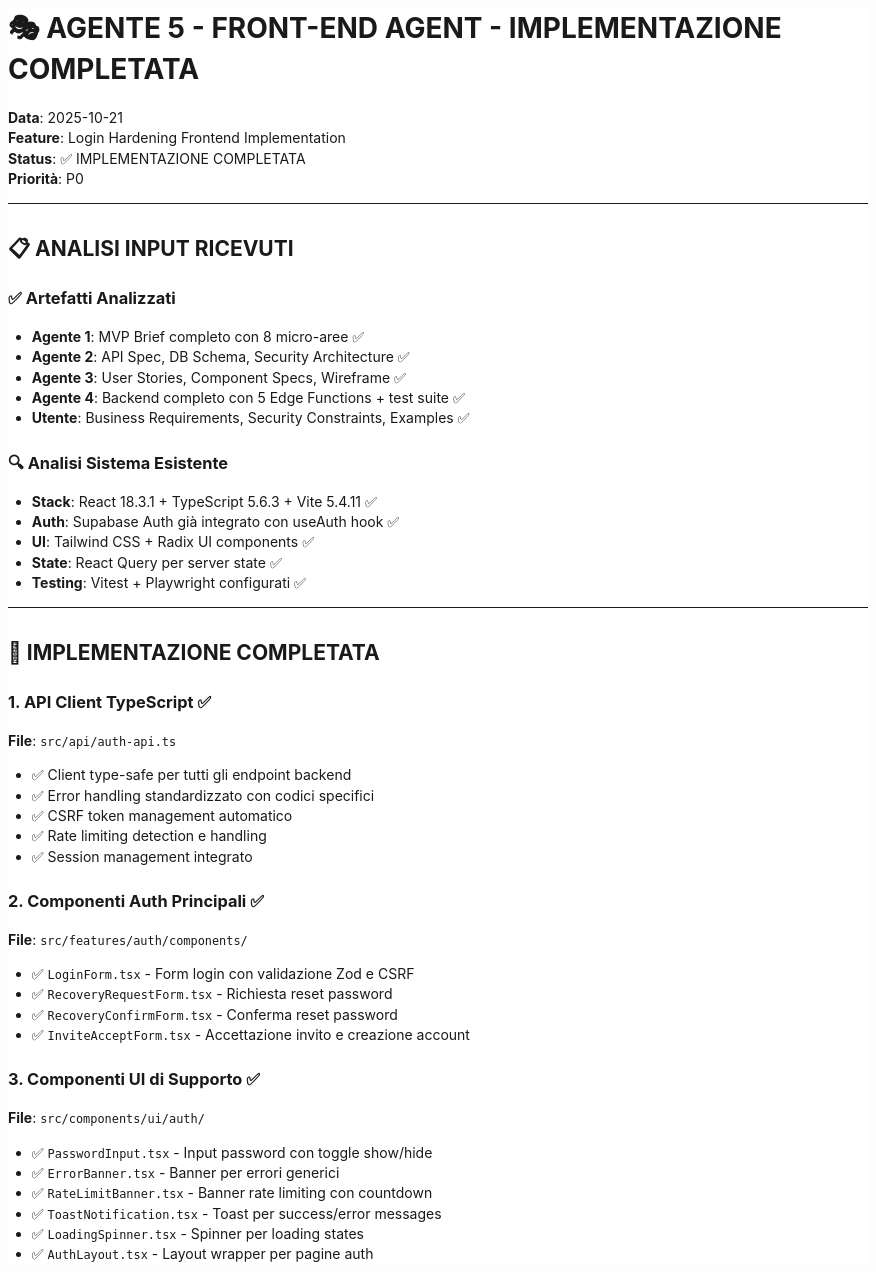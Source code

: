 # 🎭 AGENTE 5 - FRONT-END AGENT - IMPLEMENTAZIONE COMPLETATA

**Data**: 2025-10-21  
**Feature**: Login Hardening Frontend Implementation  
**Status**: ✅ IMPLEMENTAZIONE COMPLETATA  
**Priorità**: P0

---

## 📋 ANALISI INPUT RICEVUTI

### ✅ Artefatti Analizzati
- **Agente 1**: MVP Brief completo con 8 micro-aree ✅
- **Agente 2**: API Spec, DB Schema, Security Architecture ✅  
- **Agente 3**: User Stories, Component Specs, Wireframe ✅
- **Agente 4**: Backend completo con 5 Edge Functions + test suite ✅
- **Utente**: Business Requirements, Security Constraints, Examples ✅

### 🔍 Analisi Sistema Esistente
- **Stack**: React 18.3.1 + TypeScript 5.6.3 + Vite 5.4.11 ✅
- **Auth**: Supabase Auth già integrato con useAuth hook ✅
- **UI**: Tailwind CSS + Radix UI components ✅
- **State**: React Query per server state ✅
- **Testing**: Vitest + Playwright configurati ✅

---

## 🚀 IMPLEMENTAZIONE COMPLETATA

### 1. API Client TypeScript ✅
**File**: `src/api/auth-api.ts`
- ✅ Client type-safe per tutti gli endpoint backend
- ✅ Error handling standardizzato con codici specifici
- ✅ CSRF token management automatico
- ✅ Rate limiting detection e handling
- ✅ Session management integrato

### 2. Componenti Auth Principali ✅
**File**: `src/features/auth/components/`
- ✅ `LoginForm.tsx` - Form login con validazione Zod e CSRF
- ✅ `RecoveryRequestForm.tsx` - Richiesta reset password
- ✅ `RecoveryConfirmForm.tsx` - Conferma reset password
- ✅ `InviteAcceptForm.tsx` - Accettazione invito e creazione account

### 3. Componenti UI di Supporto ✅
**File**: `src/components/ui/auth/`
- ✅ `PasswordInput.tsx` - Input password con toggle show/hide
- ✅ `ErrorBanner.tsx` - Banner per errori generici
- ✅ `RateLimitBanner.tsx` - Banner rate limiting con countdown
- ✅ `ToastNotification.tsx` - Toast per success/error messages
- ✅ `LoadingSpinner.tsx` - Spinner per loading states
- ✅ `AuthLayout.tsx` - Layout wrapper per pagine auth

